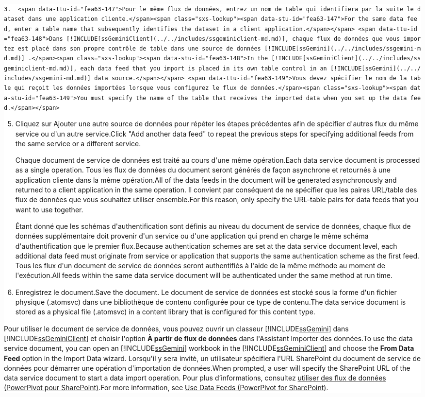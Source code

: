     3.  <span data-ttu-id="fea63-147">Pour le même flux de données, entrez un nom de table qui identifiera par la suite le dataset dans une application cliente.</span><span class="sxs-lookup"><span data-stu-id="fea63-147">For the same data feed, enter a table name that subsequently identifies the dataset in a client application.</span></span> <span data-ttu-id="fea63-148">Dans [!INCLUDE[ssGeminiClient](../../includes/ssgeminiclient-md.md)], chaque flux de données que vous importez est placé dans son propre contrôle de table dans une source de données [!INCLUDE[ssGemini](../../includes/ssgemini-md.md)] .</span><span class="sxs-lookup"><span data-stu-id="fea63-148">In the [!INCLUDE[ssGeminiClient](../../includes/ssgeminiclient-md.md)], each data feed that you import is placed in its own table control in an [!INCLUDE[ssGemini](../../includes/ssgemini-md.md)] data source.</span></span> <span data-ttu-id="fea63-149">Vous devez spécifier le nom de la table qui reçoit les données importées lorsque vous configurez le flux de données.</span><span class="sxs-lookup"><span data-stu-id="fea63-149">You must specify the name of the table that receives the imported data when you set up the data feed.</span></span>  
  
5.  <span data-ttu-id="fea63-150">Cliquez sur Ajouter une autre source de données pour répéter les étapes précédentes afin de spécifier d'autres flux du même service ou d'un autre service.</span><span class="sxs-lookup"><span data-stu-id="fea63-150">Click "Add another data feed" to repeat the previous steps for specifying additional feeds from the same service or a different service.</span></span>  
  
     <span data-ttu-id="fea63-151">Chaque document de service de données est traité au cours d'une même opération.</span><span class="sxs-lookup"><span data-stu-id="fea63-151">Each data service document is processed as a single operation.</span></span> <span data-ttu-id="fea63-152">Tous les flux de données du document seront générés de façon asynchrone et retournés à une application cliente dans la même opération.</span><span class="sxs-lookup"><span data-stu-id="fea63-152">All of the data feeds in the document will be generated asynchronously and returned to a client application in the same operation.</span></span> <span data-ttu-id="fea63-153">Il convient par conséquent de ne spécifier que les paires URL/table des flux de données que vous souhaitez utiliser ensemble.</span><span class="sxs-lookup"><span data-stu-id="fea63-153">For this reason, only specify the URL-table pairs for data feeds that you want to use together.</span></span>  
  
     <span data-ttu-id="fea63-154">Étant donné que les schémas d'authentification sont définis au niveau du document de service de données, chaque flux de données supplémentaire doit provenir d'un service ou d'une application qui prend en charge le même schéma d'authentification que le premier flux.</span><span class="sxs-lookup"><span data-stu-id="fea63-154">Because authentication schemes are set at the data service document level, each additional data feed must originate from service or application that supports the same authentication scheme as the first feed.</span></span> <span data-ttu-id="fea63-155">Tous les flux d'un document de service de données seront authentifiés à l'aide de la même méthode au moment de l'exécution.</span><span class="sxs-lookup"><span data-stu-id="fea63-155">All feeds within the same data service document will be authenticated under the same method at run time.</span></span>  
  
6.  <span data-ttu-id="fea63-156">Enregistrez le document.</span><span class="sxs-lookup"><span data-stu-id="fea63-156">Save the document.</span></span> <span data-ttu-id="fea63-157">Le document de service de données est stocké sous la forme d'un fichier physique (.atomsvc) dans une bibliothèque de contenu configurée pour ce type de contenu.</span><span class="sxs-lookup"><span data-stu-id="fea63-157">The data service document is stored as a physical file (.atomsvc) in a content library that is configured for this content type.</span></span>  
  
 <span data-ttu-id="fea63-158">Pour utiliser le document de service de données, vous pouvez ouvrir un classeur [!INCLUDE[ssGemini](../../includes/ssgemini-md.md)] dans [!INCLUDE[ssGeminiClient](../../includes/ssgeminiclient-md.md)] et choisir l'option **À partir de flux de données** dans l'Assistant Importer des données.</span><span class="sxs-lookup"><span data-stu-id="fea63-158">To use the data service document, you can open an [!INCLUDE[ssGemini](../../includes/ssgemini-md.md)] workbook in the [!INCLUDE[ssGeminiClient](../../includes/ssgeminiclient-md.md)] and choose the **From Data Feed** option in the Import Data wizard.</span></span> <span data-ttu-id="fea63-159">Lorsqu'il y sera invité, un utilisateur spécifiera l'URL SharePoint du document de service de données pour démarrer une opération d'importation de données.</span><span class="sxs-lookup"><span data-stu-id="fea63-159">When prompted, a user will specify the SharePoint URL of the data service document to start a data import operation.</span></span> <span data-ttu-id="fea63-160">Pour plus d’informations, consultez [utiliser des flux de données &#40;PowerPivot pour SharePoint&#41;](use-data-feeds-power-pivot-for-sharepoint.md).</span><span class="sxs-lookup"><span data-stu-id="fea63-160">For more information, see [Use Data Feeds &#40;PowerPivot for SharePoint&#41;](use-data-feeds-power-pivot-for-sharepoint.md).</span></span>  
  
